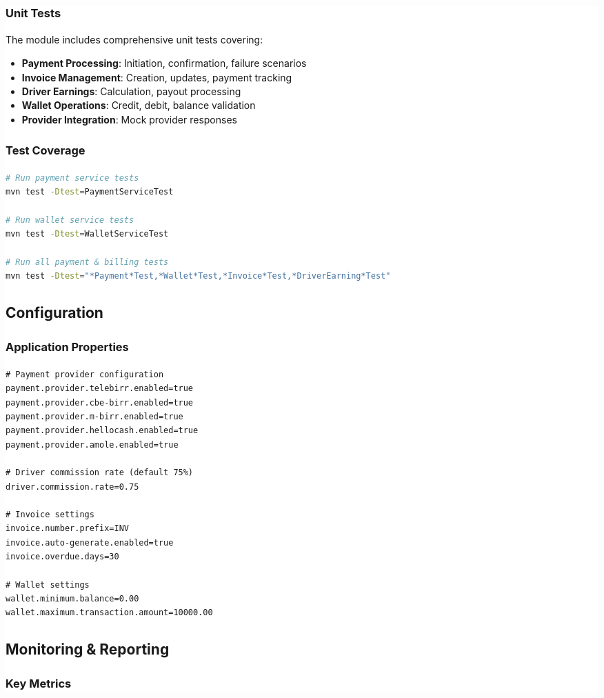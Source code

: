 ### Unit Tests

The module includes comprehensive unit tests covering:

- **Payment Processing**: Initiation, confirmation, failure scenarios
- **Invoice Management**: Creation, updates, payment tracking
- **Driver Earnings**: Calculation, payout processing
- **Wallet Operations**: Credit, debit, balance validation
- **Provider Integration**: Mock provider responses

### Test Coverage

```bash
# Run payment service tests
mvn test -Dtest=PaymentServiceTest

# Run wallet service tests
mvn test -Dtest=WalletServiceTest

# Run all payment & billing tests
mvn test -Dtest="*Payment*Test,*Wallet*Test,*Invoice*Test,*DriverEarning*Test"
```

## Configuration

### Application Properties

```properties
# Payment provider configuration
payment.provider.telebirr.enabled=true
payment.provider.cbe-birr.enabled=true
payment.provider.m-birr.enabled=true
payment.provider.hellocash.enabled=true
payment.provider.amole.enabled=true

# Driver commission rate (default 75%)
driver.commission.rate=0.75

# Invoice settings
invoice.number.prefix=INV
invoice.auto-generate.enabled=true
invoice.overdue.days=30

# Wallet settings
wallet.minimum.balance=0.00
wallet.maximum.transaction.amount=10000.00
```

## Monitoring & Reporting

### Key Metrics
